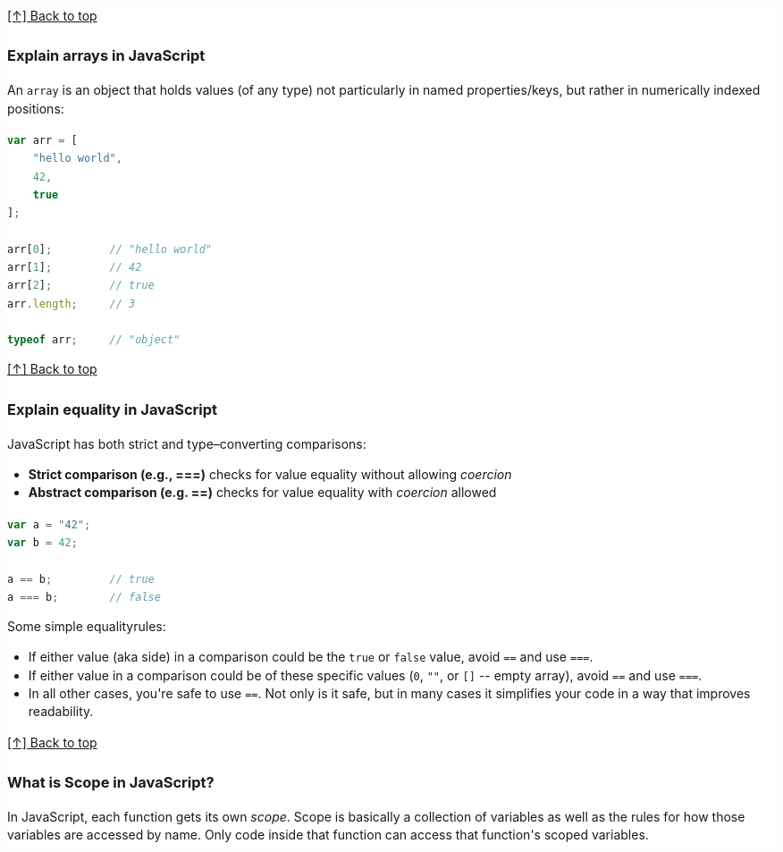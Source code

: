

[[↑] Back to top](#JavaScript)
### Explain arrays in JavaScript

An `array` is an object that holds values (of any type) not particularly in named properties/keys, but rather in numerically indexed positions:

```js
var arr = [
	"hello world",
	42,
	true
];

arr[0];			// "hello world"
arr[1];			// 42
arr[2];			// true
arr.length;		// 3

typeof arr;		// "object"
```




[[↑] Back to top](#JavaScript)
### Explain equality in JavaScript

JavaScript has both strict and type–converting comparisons: 
* **Strict comparison (e.g., ===)** checks for value equality without allowing *coercion*
* **Abstract comparison (e.g. ==)** checks for value equality with *coercion* allowed

```js
var a = "42";
var b = 42;

a == b;			// true
a === b;		// false
```
Some simple equalityrules:
* If either value (aka side) in a comparison could be the `true` or `false` value, avoid `==` and use `===`.
* If either value in a comparison could be of these specific values (`0`, `""`, or `[]` -- empty array), avoid `==` and use `===`.
* In all other cases, you're safe to use `==`. Not only is it safe, but in many cases it simplifies your code in a way that improves readability.



[[↑] Back to top](#JavaScript)
### What is Scope in JavaScript?

In JavaScript, each function gets its own *scope*. Scope is basically a collection of variables as well as the rules for how those variables are accessed by name. Only code inside that function can access that function's scoped variables.
